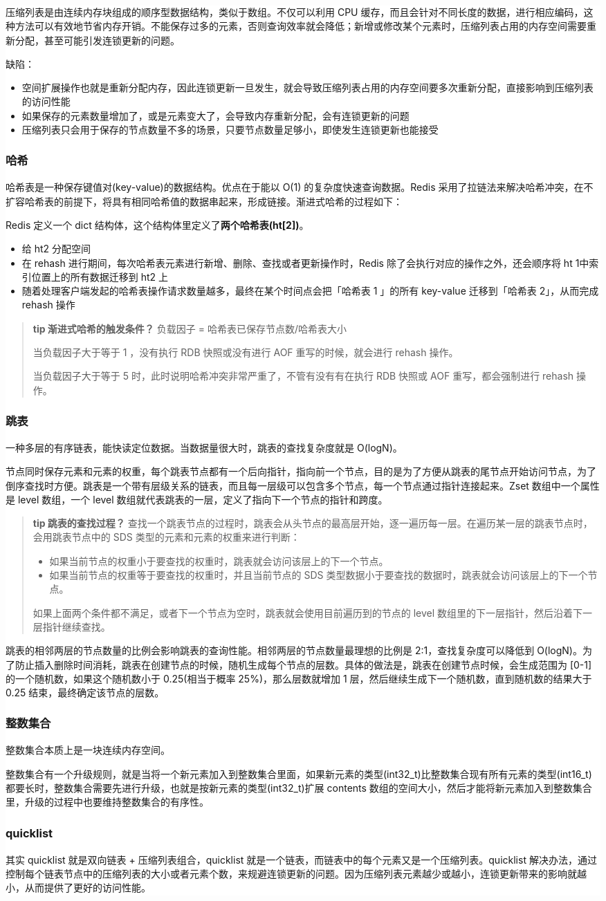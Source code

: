 压缩列表是由连续内存块组成的顺序型数据结构，类似于数组。不仅可以利用 CPU 缓存，而且会针对不同长度的数据，进行相应编码，这种方法可以有效地节省内存开销。不能保存过多的元素，否则查询效率就会降低；新增或修改某个元素时，压缩列表占用的内存空间需要重新分配，甚至可能引发连锁更新的问题。

缺陷：

- 空间扩展操作也就是重新分配内存，因此连锁更新一旦发生，就会导致压缩列表占用的内存空间要多次重新分配，直接影响到压缩列表的访问性能
- 如果保存的元素数量增加了，或是元素变大了，会导致内存重新分配，会有连锁更新的问题
- 压缩列表只会用于保存的节点数量不多的场景，只要节点数量足够小，即使发生连锁更新也能接受

### 哈希

哈希表是一种保存键值对(key-value)的数据结构。优点在于能以 O(1) 的复杂度快速查询数据。Redis 采用了拉链法来解决哈希冲突，在不扩容哈希表的前提下，将具有相同哈希值的数据串起来，形成链接。渐进式哈希的过程如下：

Redis 定义一个 dict 结构体，这个结构体里定义了**两个哈希表(ht[2])**。

- 给 ht2 分配空间
- 在 rehash 进行期间，每次哈希表元素进行新增、删除、查找或者更新操作时，Redis 除了会执行对应的操作之外，还会顺序将 ht 1中索引位置上的所有数据迁移到 ht2 上
- 随着处理客户端发起的哈希表操作请求数量越多，最终在某个时间点会把「哈希表 1 」的所有 key-value 迁移到「哈希表 2」，从而完成 rehash 操作

> **tip 渐进式哈希的触发条件？**
> 负载因子 = 哈希表已保存节点数/哈希表大小
> 
> 当负载因子大于等于 1 ，没有执行 RDB 快照或没有进行 AOF 重写的时候，就会进行 rehash 操作。
> 
> 当负载因子大于等于 5 时，此时说明哈希冲突非常严重了，不管有没有有在执行 RDB 快照或 AOF 重写，都会强制进行 rehash 操作。

### 跳表

一种多层的有序链表，能快读定位数据。当数据量很大时，跳表的查找复杂度就是 O(logN)。

节点同时保存元素和元素的权重，每个跳表节点都有一个后向指针，指向前一个节点，目的是为了方便从跳表的尾节点开始访问节点，为了倒序查找时方便。跳表是一个带有层级关系的链表，而且每一层级可以包含多个节点，每一个节点通过指针连接起来。Zset 数组中一个属性是 level 数组，一个 level 数组就代表跳表的一层，定义了指向下一个节点的指针和跨度。

> **tip 跳表的查找过程？**
> 查找一个跳表节点的过程时，跳表会从头节点的最高层开始，逐一遍历每一层。在遍历某一层的跳表节点时，会用跳表节点中的 SDS 类型的元素和元素的权重来进行判断：
> - 如果当前节点的权重小于要查找的权重时，跳表就会访问该层上的下一个节点。
> - 如果当前节点的权重等于要查找的权重时，并且当前节点的 SDS 类型数据小于要查找的数据时，跳表就会访问该层上的下一个节点。
> 
> 如果上面两个条件都不满足，或者下一个节点为空时，跳表就会使用目前遍历到的节点的 level 数组里的下一层指针，然后沿着下一层指针继续查找。

跳表的相邻两层的节点数量的比例会影响跳表的查询性能。相邻两层的节点数量最理想的比例是 2:1，查找复杂度可以降低到 O(logN)。为了防止插入删除时间消耗，跳表在创建节点的时候，随机生成每个节点的层数。具体的做法是，跳表在创建节点时候，会生成范围为 [0-1] 的一个随机数，如果这个随机数小于 0.25(相当于概率 25%)，那么层数就增加 1 层，然后继续生成下一个随机数，直到随机数的结果大于 0.25 结束，最终确定该节点的层数。

### 整数集合

整数集合本质上是一块连续内存空间。

整数集合有一个升级规则，就是当将一个新元素加入到整数集合里面，如果新元素的类型(int32_t)比整数集合现有所有元素的类型(int16_t)都要长时，整数集合需要先进行升级，也就是按新元素的类型(int32_t)扩展 contents 数组的空间大小，然后才能将新元素加入到整数集合里，升级的过程中也要维持整数集合的有序性。

### quicklist

其实 quicklist 就是双向链表 + 压缩列表组合，quicklist 就是一个链表，而链表中的每个元素又是一个压缩列表。quicklist 解决办法，通过控制每个链表节点中的压缩列表的大小或者元素个数，来规避连锁更新的问题。因为压缩列表元素越少或越小，连锁更新带来的影响就越小，从而提供了更好的访问性能。
